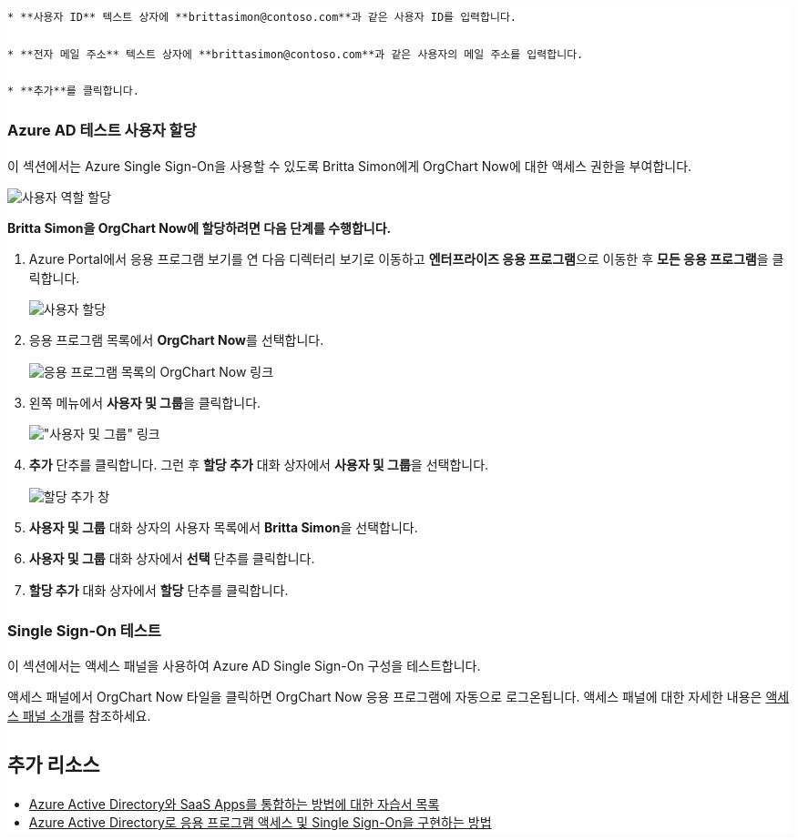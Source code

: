     * **사용자 ID** 텍스트 상자에 **brittasimon@contoso.com**과 같은 사용자 ID를 입력합니다.

    * **전자 메일 주소** 텍스트 상자에 **brittasimon@contoso.com**과 같은 사용자의 메일 주소를 입력합니다.

    * **추가**를 클릭합니다.
    
### <a name="assign-the-azure-ad-test-user"></a>Azure AD 테스트 사용자 할당

이 섹션에서는 Azure Single Sign-On을 사용할 수 있도록 Britta Simon에게 OrgChart Now에 대한 액세스 권한을 부여합니다.

![사용자 역할 할당][200] 

**Britta Simon을 OrgChart Now에 할당하려면 다음 단계를 수행합니다.**

1. Azure Portal에서 응용 프로그램 보기를 연 다음 디렉터리 보기로 이동하고 **엔터프라이즈 응용 프로그램**으로 이동한 후 **모든 응용 프로그램**을 클릭합니다.

    ![사용자 할당][201] 

2. 응용 프로그램 목록에서 **OrgChart Now**를 선택합니다.

    ![응용 프로그램 목록의 OrgChart Now 링크](./media/active-directory-saas-orgchartnow-tutorial/tutorial_orgchartnow_app.png)  

3. 왼쪽 메뉴에서 **사용자 및 그룹**을 클릭합니다.

    !["사용자 및 그룹" 링크][202]

4. **추가** 단추를 클릭합니다. 그런 후 **할당 추가** 대화 상자에서 **사용자 및 그룹**을 선택합니다.

    ![할당 추가 창][203]

5. **사용자 및 그룹** 대화 상자의 사용자 목록에서 **Britta Simon**을 선택합니다.

6. **사용자 및 그룹** 대화 상자에서 **선택** 단추를 클릭합니다.

7. **할당 추가** 대화 상자에서 **할당** 단추를 클릭합니다.
    
### <a name="test-single-sign-on"></a>Single Sign-On 테스트

이 섹션에서는 액세스 패널을 사용하여 Azure AD Single Sign-On 구성을 테스트합니다.

액세스 패널에서 OrgChart Now 타일을 클릭하면 OrgChart Now 응용 프로그램에 자동으로 로그온됩니다.
액세스 패널에 대한 자세한 내용은 [액세스 패널 소개](active-directory-saas-access-panel-introduction.md)를 참조하세요. 

## <a name="additional-resources"></a>추가 리소스

* [Azure Active Directory와 SaaS Apps를 통합하는 방법에 대한 자습서 목록](active-directory-saas-tutorial-list.md)
* [Azure Active Directory로 응용 프로그램 액세스 및 Single Sign-On을 구현하는 방법](manage-apps/what-is-single-sign-on.md)





[1]: ./media/active-directory-saas-orgchartnow-tutorial/tutorial_general_01.png
[2]: ./media/active-directory-saas-orgchartnow-tutorial/tutorial_general_02.png
[3]: ./media/active-directory-saas-orgchartnow-tutorial/tutorial_general_03.png
[4]: ./media/active-directory-saas-orgchartnow-tutorial/tutorial_general_04.png

[100]: ./media/active-directory-saas-orgchartnow-tutorial/tutorial_general_100.png

[200]: ./media/active-directory-saas-orgchartnow-tutorial/tutorial_general_200.png
[201]: ./media/active-directory-saas-orgchartnow-tutorial/tutorial_general_201.png
[202]: ./media/active-directory-saas-orgchartnow-tutorial/tutorial_general_202.png
[203]: ./media/active-directory-saas-orgchartnow-tutorial/tutorial_general_203.png

